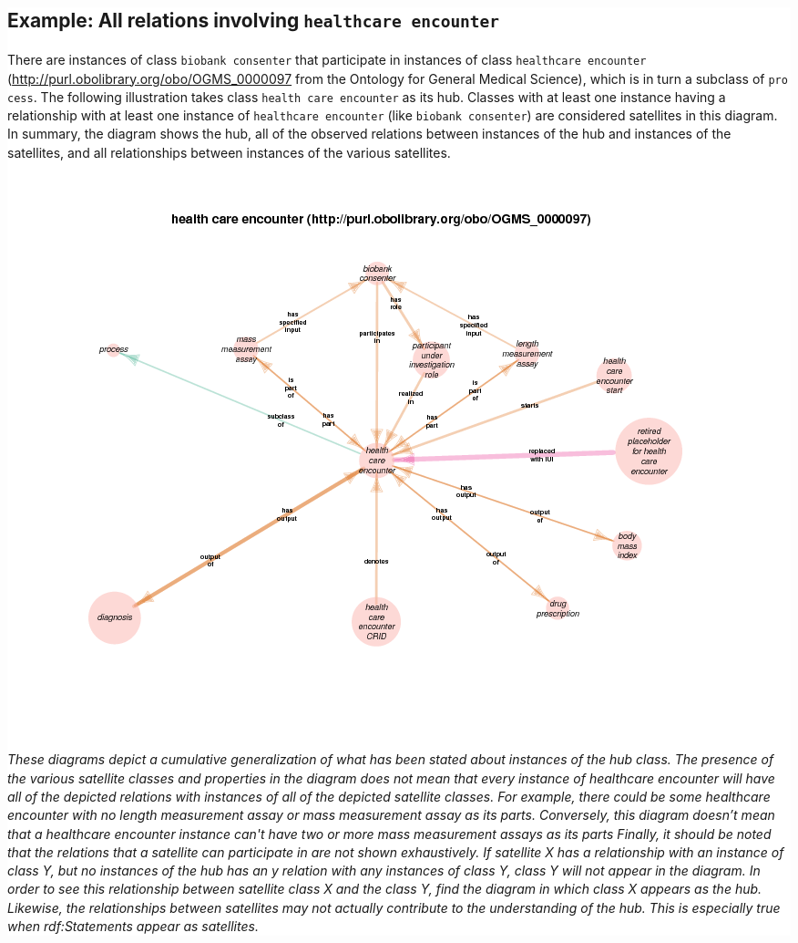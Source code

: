 ## Example:  <a id="diagEncViz">All relations involving `healthcare encounter`</a>

There are instances of class `biobank consenter` that participate in instances of class `healthcare encounter` (http://purl.obolibrary.org/obo/OGMS_0000097 from the Ontology for General Medical Science), which is in turn a subclass of `process`.   The following illustration takes class `health care encounter` as its hub.  Classes with at least one instance having a relationship with at least one instance of `healthcare encounter` (like `biobank consenter`) are considered satellites in this diagram.  In summary, the diagram shows the hub, all of the observed relations between instances of the hub and instances of the satellites, and all relationships between instances of the various satellites.

[![healthcare encounter relations](i2i2c2c_pngs/OGMS_0000097_health_care_encounter.png)](i2i2c2c_pngs/OGMS_0000097_health_care_encounter.png)


_These diagrams depict a cumulative generalization of what has been stated about instances of the hub class. The presence of the various satellite classes and properties in the diagram does not mean that every instance of healthcare encounter will have all of the depicted relations with instances of all of the depicted satellite classes. For example, there could be some healthcare encounter with no length measurement assay or mass measurement assay as its parts. Conversely, this diagram doesn’t mean that a healthcare encounter instance can't have two or more mass measurement assays as its parts Finally, it should be noted that the relations that a satellite can participate in are not shown exhaustively. If satellite X has a relationship with an instance of class Y, but no instances of the hub has an y relation with any instances of class Y, class Y will not appear in the diagram. In order to see this relationship between satellite class X and the class Y, find the diagram in which class X appears as the hub. Likewise, the relationships between satellites may not actually contribute to the understanding of the hub. This is especially true when rdf:Statements appear as satellites._
